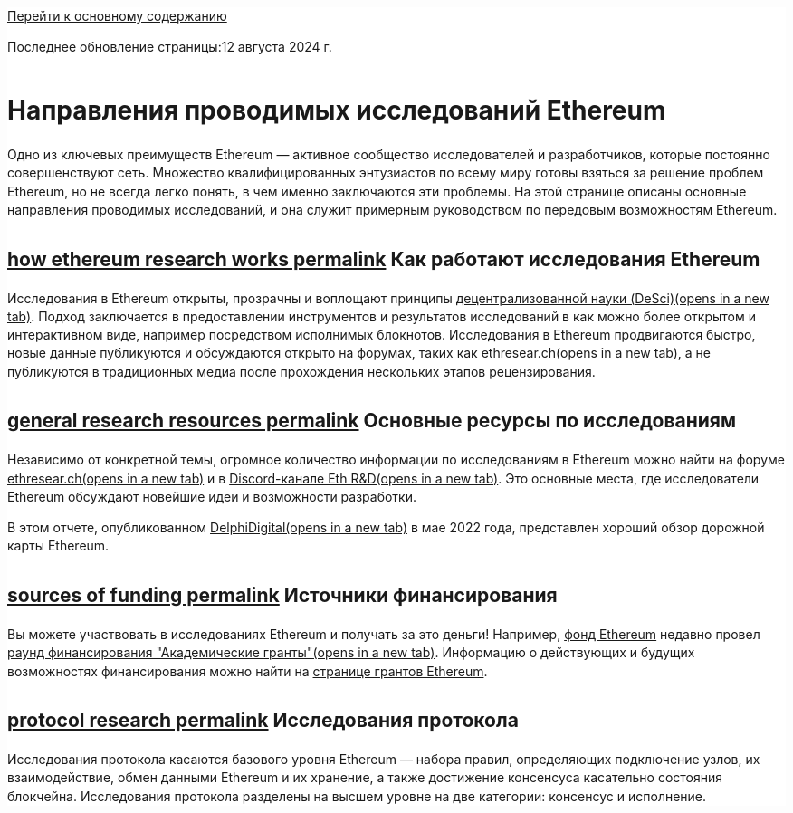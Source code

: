 [Перейти к основному содержанию](#main-content)

Последнее обновление страницы:12 августа 2024 г.

# Направления проводимых исследований Ethereum

Одно из ключевых преимуществ Ethereum — активное сообщество исследователей и разработчиков, которые постоянно совершенствуют сеть. Множество квалифицированных энтузиастов по всему миру готовы взяться за решение проблем Ethereum, но не всегда легко понять, в чем именно заключаются эти проблемы. На этой странице описаны основные направления проводимых исследований, и она служит примерным руководством по передовым возможностям Ethereum.

## [how ethereum research works permalink](\#how-ethereum-research-works) Как работают исследования Ethereum

Исследования в Ethereum открыты, прозрачны и воплощают принципы [децентрализованной науки (DeSci)(opens in a new tab)](https://hackernoon.com/desci-decentralized-science-as-our-chance-to-recover-the-real-science). Подход заключается в предоставлении инструментов и результатов исследований в как можно более открытом и интерактивном виде, например посредством исполнимых блокнотов. Исследования в Ethereum продвигаются быстро, новые данные публикуются и обсуждаются открыто на форумах, таких как [ethresear.ch(opens in a new tab)](https://ethresear.ch/), а не публикуются в традиционных медиа после прохождения нескольких этапов рецензирования.

## [general research resources permalink](\#general-research-resources) Основные ресурсы по исследованиям

Независимо от конкретной темы, огромное количество информации по исследованиям в Ethereum можно найти на форуме [ethresear.ch(opens in a new tab)](https://ethresear.ch) и в [Discord-канале Eth R&D(opens in a new tab)](https://discord.gg/qGpsxSA). Это основные места, где исследователи Ethereum обсуждают новейшие идеи и возможности разработки.

В этом отчете, опубликованном [DelphiDigital(opens in a new tab)](https://members.delphidigital.io/reports/the-hitchhikers-guide-to-ethereum) в мае 2022 года, представлен хороший обзор дорожной карты Ethereum.

## [sources of funding permalink](\#sources-of-funding) Источники финансирования

Вы можете участвовать в исследованиях Ethereum и получать за это деньги! Например, [фонд Ethereum](/ru/foundation/) недавно провел [раунд финансирования "Академические гранты"(opens in a new tab)](https://esp.ethereum.foundation/academic-grants). Информацию о действующих и будущих возможностях финансирования можно найти на [странице грантов Ethereum](/ru/community/grants/).

## [protocol research permalink](\#protocol-research) Исследования протокола

Исследования протокола касаются базового уровня Ethereum — набора правил, определяющих подключение узлов, их взаимодействие, обмен данными Ethereum и их хранение, а также достижение консенсуса касательно состояния блокчейна. Исследования протокола разделены на высшем уровне на две категории: консенсус и исполнение.
